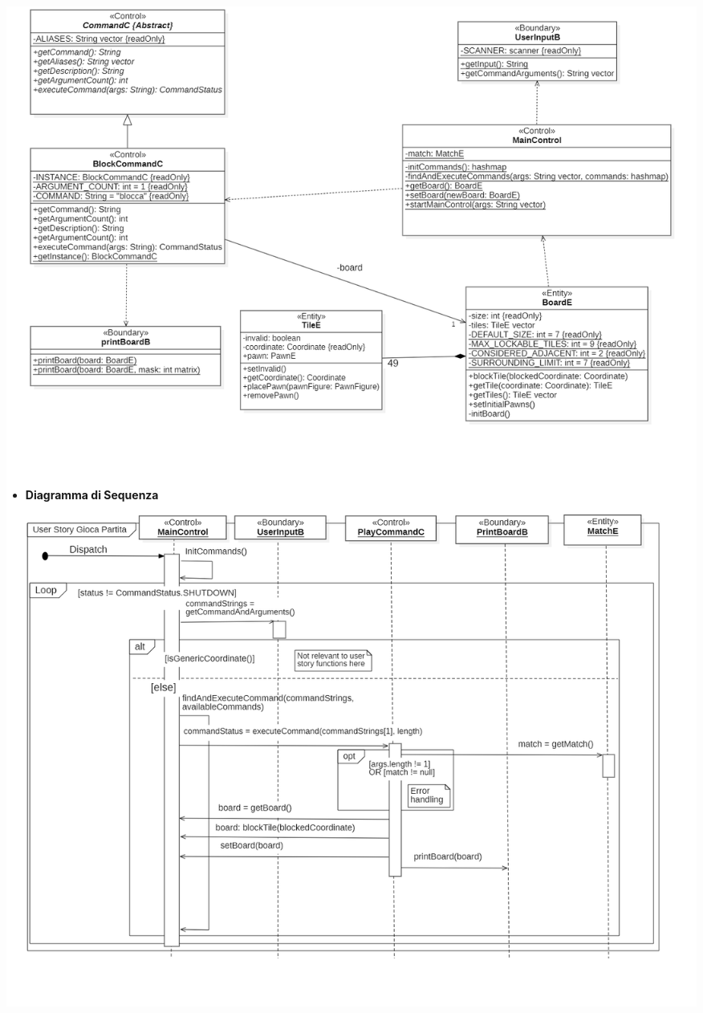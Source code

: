   <p align="center"><img src="../drawings/BlockCommand_Class_Design.png" alt="" width="95%"/></p>
  <br></br>
  
  - **Diagramma di Sequenza**
  <p align="center"><img src="../drawings/BlockCommand_Sequence_Design.png" alt="" width="95%"/></p>
  <br></br>

